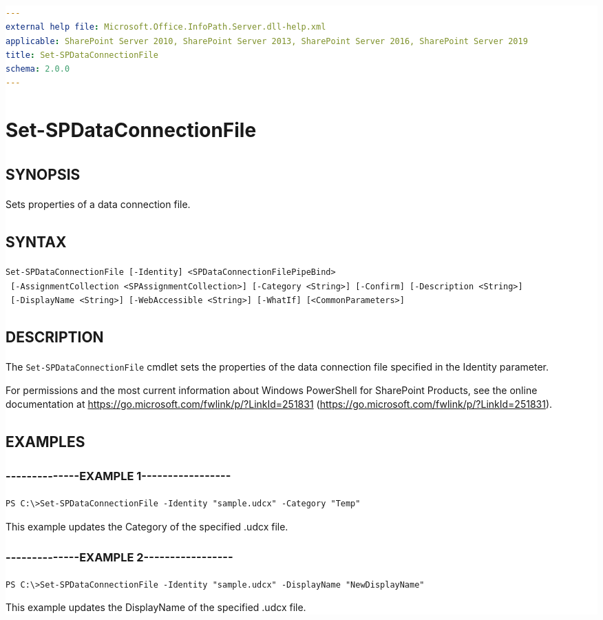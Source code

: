 ```yaml
---
external help file: Microsoft.Office.InfoPath.Server.dll-help.xml
applicable: SharePoint Server 2010, SharePoint Server 2013, SharePoint Server 2016, SharePoint Server 2019
title: Set-SPDataConnectionFile
schema: 2.0.0
---
```


# Set-SPDataConnectionFile

## SYNOPSIS
Sets properties of a data connection file.


## SYNTAX

```
Set-SPDataConnectionFile [-Identity] <SPDataConnectionFilePipeBind>
 [-AssignmentCollection <SPAssignmentCollection>] [-Category <String>] [-Confirm] [-Description <String>]
 [-DisplayName <String>] [-WebAccessible <String>] [-WhatIf] [<CommonParameters>]
```

## DESCRIPTION
The `Set-SPDataConnectionFile` cmdlet sets the properties of the data connection file specified in the Identity parameter.

For permissions and the most current information about Windows PowerShell for SharePoint Products, see the online documentation at https://go.microsoft.com/fwlink/p/?LinkId=251831 (https://go.microsoft.com/fwlink/p/?LinkId=251831).


## EXAMPLES

### --------------EXAMPLE 1-----------------
```
PS C:\>Set-SPDataConnectionFile -Identity "sample.udcx" -Category "Temp"
```

This example updates the Category of the specified .udcx file.


### --------------EXAMPLE 2-----------------
```
PS C:\>Set-SPDataConnectionFile -Identity "sample.udcx" -DisplayName "NewDisplayName"
```

This example updates the DisplayName of the specified .udcx file.
